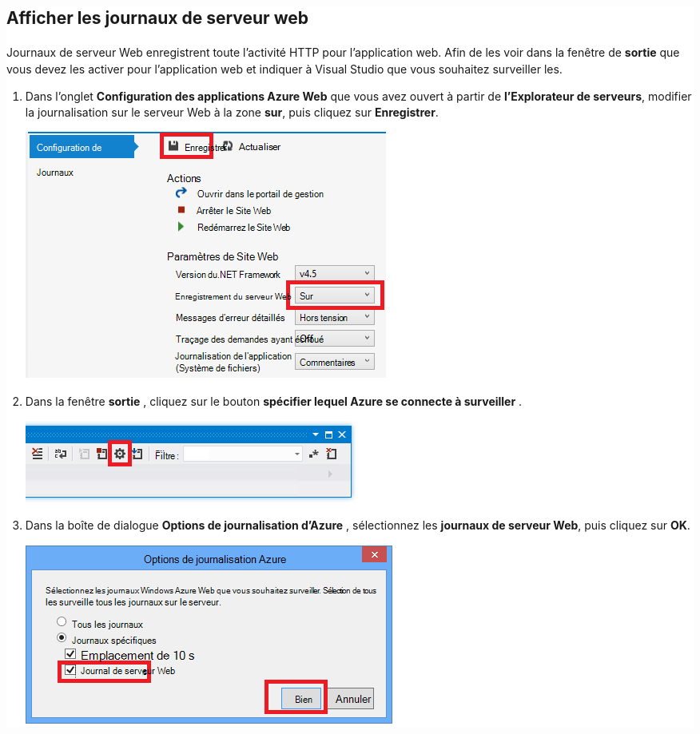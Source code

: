 ## <a name="webserverlogs"></a>Afficher les journaux de serveur web

Journaux de serveur Web enregistrent toute l’activité HTTP pour l’application web. Afin de les voir dans la fenêtre de **sortie** que vous devez les activer pour l’application web et indiquer à Visual Studio que vous souhaitez surveiller les. 

1. Dans l’onglet **Configuration des applications Azure Web** que vous avez ouvert à partir de **l’Explorateur de serveurs**, modifier la journalisation sur le serveur Web à la zone **sur**, puis cliquez sur **Enregistrer**.

    ![Activer la journalisation du serveur web](./media/web-sites-dotnet-troubleshoot-visual-studio/tws-webserverloggingon.png)

2. Dans la fenêtre **sortie** , cliquez sur le bouton **spécifier lequel Azure se connecte à surveiller** .
    
    ![Spécifier les Azure se connecte à surveiller](./media/web-sites-dotnet-troubleshoot-visual-studio/tws-specifylogs.png)

3. Dans la boîte de dialogue **Options de journalisation d’Azure** , sélectionnez les **journaux de serveur Web**, puis cliquez sur **OK**.

    ![Surveiller les journaux de serveur web](./media/web-sites-dotnet-troubleshoot-visual-studio/tws-monitorwslogson.png)
